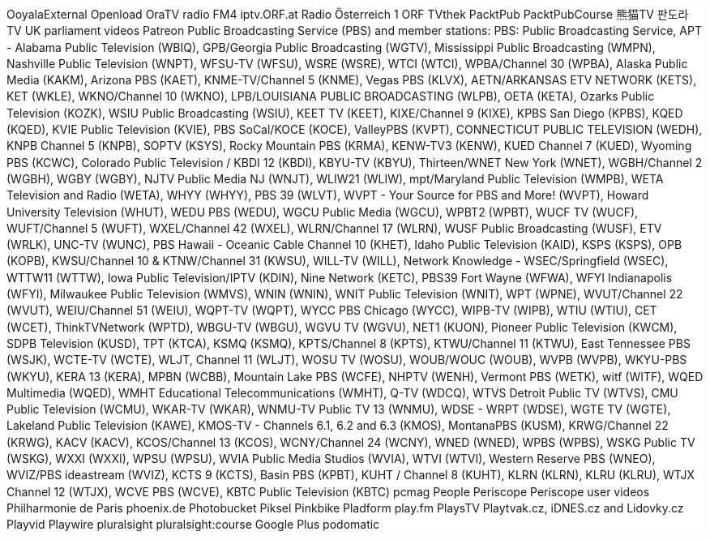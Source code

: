 OoyalaExternal
Openload
OraTV
radio FM4
iptv.ORF.at
Radio Österreich 1
ORF TVthek
PacktPub
PacktPubCourse
熊猫TV
판도라TV
UK parliament videos
Patreon
Public Broadcasting Service (PBS) and member stations: PBS: Public Broadcasting Service, APT - Alabama Public Television (WBIQ), GPB/Georgia Public Broadcasting (WGTV), Mississippi Public Broadcasting (WMPN), Nashville Public Television (WNPT), WFSU-TV (WFSU), WSRE (WSRE), WTCI (WTCI), WPBA/Channel 30 (WPBA), Alaska Public Media (KAKM), Arizona PBS (KAET), KNME-TV/Channel 5 (KNME), Vegas PBS (KLVX), AETN/ARKANSAS ETV NETWORK (KETS), KET (WKLE), WKNO/Channel 10 (WKNO), LPB/LOUISIANA PUBLIC BROADCASTING (WLPB), OETA (KETA), Ozarks Public Television (KOZK), WSIU Public Broadcasting (WSIU), KEET TV (KEET), KIXE/Channel 9 (KIXE), KPBS San Diego (KPBS), KQED (KQED), KVIE Public Television (KVIE), PBS SoCal/KOCE (KOCE), ValleyPBS (KVPT), CONNECTICUT PUBLIC TELEVISION (WEDH), KNPB Channel 5 (KNPB), SOPTV (KSYS), Rocky Mountain PBS (KRMA), KENW-TV3 (KENW), KUED Channel 7 (KUED), Wyoming PBS (KCWC), Colorado Public Television / KBDI 12 (KBDI), KBYU-TV (KBYU), Thirteen/WNET New York (WNET), WGBH/Channel 2 (WGBH), WGBY (WGBY), NJTV Public Media NJ (WNJT), WLIW21 (WLIW), mpt/Maryland Public Television (WMPB), WETA Television and Radio (WETA), WHYY (WHYY), PBS 39 (WLVT), WVPT - Your Source for PBS and More! (WVPT), Howard University Television (WHUT), WEDU PBS (WEDU), WGCU Public Media (WGCU), WPBT2 (WPBT), WUCF TV (WUCF), WUFT/Channel 5 (WUFT), WXEL/Channel 42 (WXEL), WLRN/Channel 17 (WLRN), WUSF Public Broadcasting (WUSF), ETV (WRLK), UNC-TV (WUNC), PBS Hawaii - Oceanic Cable Channel 10 (KHET), Idaho Public Television (KAID), KSPS (KSPS), OPB (KOPB), KWSU/Channel 10 & KTNW/Channel 31 (KWSU), WILL-TV (WILL), Network Knowledge - WSEC/Springfield (WSEC), WTTW11 (WTTW), Iowa Public Television/IPTV (KDIN), Nine Network (KETC), PBS39 Fort Wayne (WFWA), WFYI Indianapolis (WFYI), Milwaukee Public Television (WMVS), WNIN (WNIN), WNIT Public Television (WNIT), WPT (WPNE), WVUT/Channel 22 (WVUT), WEIU/Channel 51 (WEIU), WQPT-TV (WQPT), WYCC PBS Chicago (WYCC), WIPB-TV (WIPB), WTIU (WTIU), CET (WCET), ThinkTVNetwork (WPTD), WBGU-TV (WBGU), WGVU TV (WGVU), NET1 (KUON), Pioneer Public Television (KWCM), SDPB Television (KUSD), TPT (KTCA), KSMQ (KSMQ), KPTS/Channel 8 (KPTS), KTWU/Channel 11 (KTWU), East Tennessee PBS (WSJK), WCTE-TV (WCTE), WLJT, Channel 11 (WLJT), WOSU TV (WOSU), WOUB/WOUC (WOUB), WVPB (WVPB), WKYU-PBS (WKYU), KERA 13 (KERA), MPBN (WCBB), Mountain Lake PBS (WCFE), NHPTV (WENH), Vermont PBS (WETK), witf (WITF), WQED Multimedia (WQED), WMHT Educational Telecommunications (WMHT), Q-TV (WDCQ), WTVS Detroit Public TV (WTVS), CMU Public Television (WCMU), WKAR-TV (WKAR), WNMU-TV Public TV 13 (WNMU), WDSE - WRPT (WDSE), WGTE TV (WGTE), Lakeland Public Television (KAWE), KMOS-TV - Channels 6.1, 6.2 and 6.3 (KMOS), MontanaPBS (KUSM), KRWG/Channel 22 (KRWG), KACV (KACV), KCOS/Channel 13 (KCOS), WCNY/Channel 24 (WCNY), WNED (WNED), WPBS (WPBS), WSKG Public TV (WSKG), WXXI (WXXI), WPSU (WPSU), WVIA Public Media Studios (WVIA), WTVI (WTVI), Western Reserve PBS (WNEO), WVIZ/PBS ideastream (WVIZ), KCTS 9 (KCTS), Basin PBS (KPBT), KUHT / Channel 8 (KUHT), KLRN (KLRN), KLRU (KLRU), WTJX Channel 12 (WTJX), WCVE PBS (WCVE), KBTC Public Television (KBTC)
pcmag
People
Periscope
Periscope user videos
Philharmonie de Paris
phoenix.de
Photobucket
Piksel
Pinkbike
Pladform
play.fm
PlaysTV
Playtvak.cz, iDNES.cz and Lidovky.cz
Playvid
Playwire
pluralsight
pluralsight:course
Google Plus
podomatic